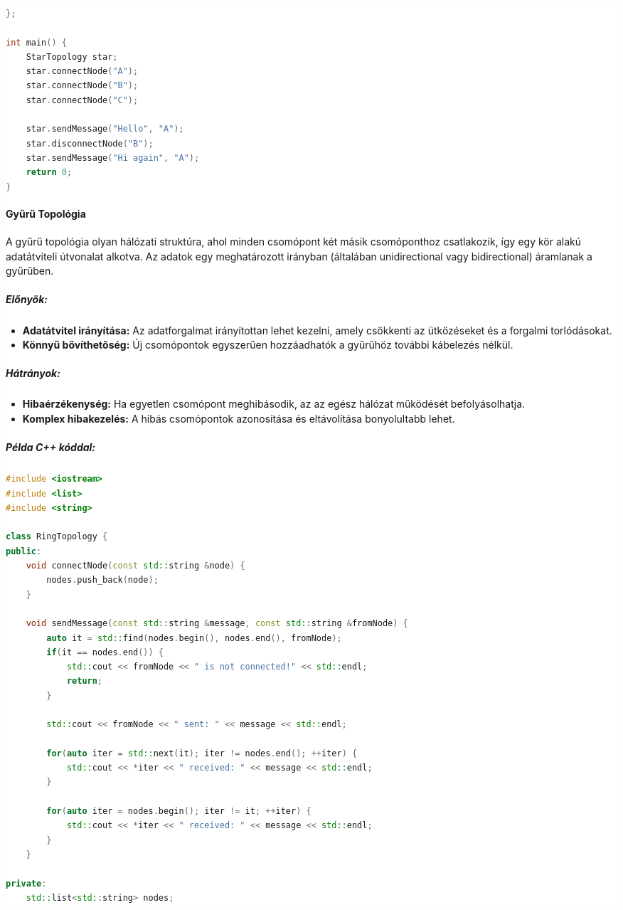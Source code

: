 ```cpp
};

int main() {
    StarTopology star;
    star.connectNode("A");
    star.connectNode("B");
    star.connectNode("C");

    star.sendMessage("Hello", "A");
    star.disconnectNode("B");
    star.sendMessage("Hi again", "A");
    return 0;
}
```

#### Gyűrű Topológia

A gyűrű topológia olyan hálózati struktúra, ahol minden csomópont két másik csomóponthoz csatlakozik, így egy kör alakú adatátviteli útvonalat alkotva. Az adatok egy meghatározott irányban (általában unidirectional vagy bidirectional) áramlanak a gyűrűben.

##### Előnyök:
- **Adatátvitel irányítása:** Az adatforgalmat irányítottan lehet kezelni, amely csökkenti az ütközéseket és a forgalmi torlódásokat.
- **Könnyű bővíthetőség:** Új csomópontok egyszerűen hozzáadhatók a gyűrűhöz további kábelezés nélkül.

##### Hátrányok:
- **Hibaérzékenység:** Ha egyetlen csomópont meghibásodik, az az egész hálózat működését befolyásolhatja.
- **Komplex hibakezelés:** A hibás csomópontok azonosítása és eltávolítása bonyolultabb lehet.

##### Példa C++ kóddal:

```cpp
#include <iostream>
#include <list>
#include <string>

class RingTopology {
public:
    void connectNode(const std::string &node) {
        nodes.push_back(node);
    }

    void sendMessage(const std::string &message, const std::string &fromNode) {
        auto it = std::find(nodes.begin(), nodes.end(), fromNode);
        if(it == nodes.end()) {
            std::cout << fromNode << " is not connected!" << std::endl;
            return;
        }

        std::cout << fromNode << " sent: " << message << std::endl;
        
        for(auto iter = std::next(it); iter != nodes.end(); ++iter) {
            std::cout << *iter << " received: " << message << std::endl;
        }
        
        for(auto iter = nodes.begin(); iter != it; ++iter) {
            std::cout << *iter << " received: " << message << std::endl;
        }
    }

private:
    std::list<std::string> nodes;
```